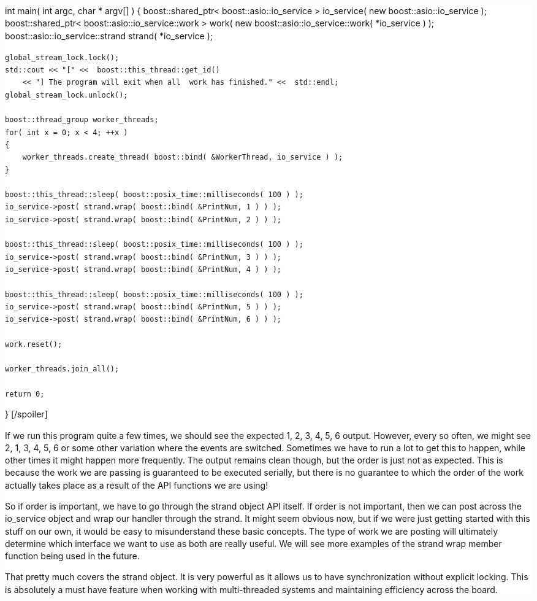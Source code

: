 int main( int argc, char * argv[] )
{
	boost::shared_ptr< boost::asio::io_service > io_service(
		new boost::asio::io_service
	);
	boost::shared_ptr< boost::asio::io_service::work > work(
		new boost::asio::io_service::work( *io_service )
	);
	boost::asio::io_service::strand strand( *io_service );

	global_stream_lock.lock();
	std::cout << "[" <<  boost::this_thread::get_id()  
		<< "] The program will exit when all  work has finished." <<  std::endl;
	global_stream_lock.unlock();

	boost::thread_group worker_threads;
	for( int x = 0; x < 4; ++x )
	{
		worker_threads.create_thread( boost::bind( &WorkerThread, io_service ) );
	}

	boost::this_thread::sleep( boost::posix_time::milliseconds( 100 ) );
	io_service->post( strand.wrap( boost::bind( &PrintNum, 1 ) ) );
	io_service->post( strand.wrap( boost::bind( &PrintNum, 2 ) ) );

	boost::this_thread::sleep( boost::posix_time::milliseconds( 100 ) );
	io_service->post( strand.wrap( boost::bind( &PrintNum, 3 ) ) );
	io_service->post( strand.wrap( boost::bind( &PrintNum, 4 ) ) );

	boost::this_thread::sleep( boost::posix_time::milliseconds( 100 ) );
	io_service->post( strand.wrap( boost::bind( &PrintNum, 5 ) ) );
	io_service->post( strand.wrap( boost::bind( &PrintNum, 6 ) ) );

	work.reset();

	worker_threads.join_all();

	return 0;
}
[/spoiler]

If we run this program quite a few times, we should see the expected 1, 2, 3, 4, 5, 6 output. However, every so often, we might see 2, 1, 3, 4, 5, 6 or some other variation where the events are switched. Sometimes we have to run a lot to get this to happen, while other times it might happen more frequently. The output remains clean though, but the order is just not as expected. This is because the work we are passing is guaranteed to be executed serially, but there is no guarantee to which the order of the work actually takes place as a result of the API functions we are using! 

So if order is important, we have to go through the strand object API itself. If order is not important, then we can post across the io_service object and wrap our handler through the strand. It might seem obvious now, but if we were just getting started with this stuff on our own, it would be easy to misunderstand these basic concepts. The type of work we are posting will ultimately determine which interface we want to use as both are really useful. We will see more examples of the strand wrap member function being used in the future.

That pretty much covers the strand object. It is very powerful as it allows us to have synchronization without explicit locking. This is absolutely a must have feature when working with multi-threaded systems and maintaining efficiency across the board.
